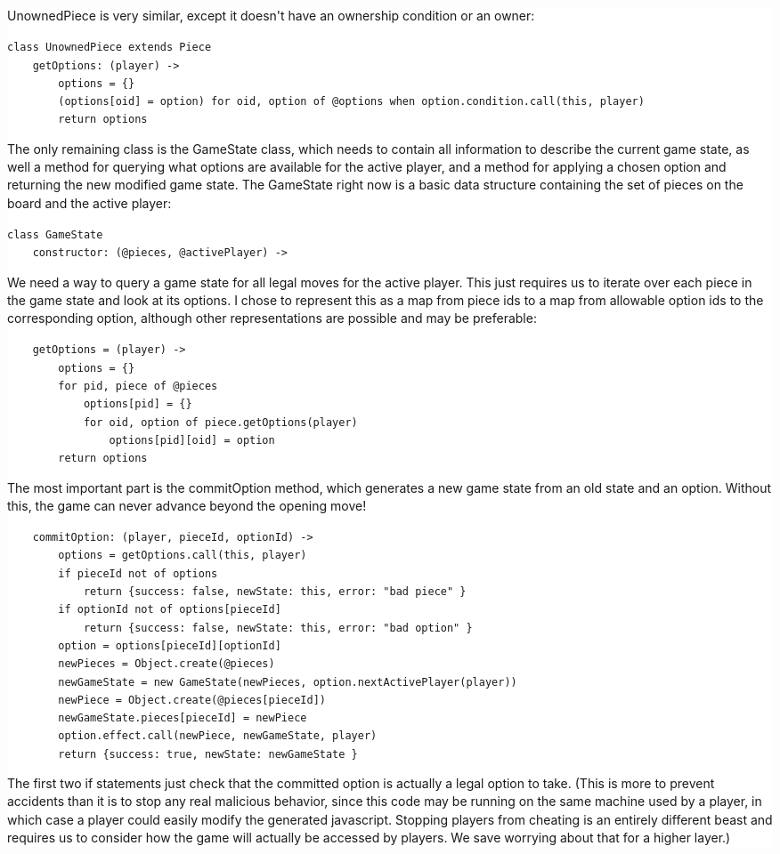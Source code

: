 UnownedPiece is very similar, except it doesn't have an ownership condition or an owner:

```
class UnownedPiece extends Piece
    getOptions: (player) ->
        options = {}
        (options[oid] = option) for oid, option of @options when option.condition.call(this, player)
        return options
```

The only remaining class is the GameState class, which needs to contain all information to describe the current game state, as well a method for querying what options are available for the active player, and a method for applying a chosen option and returning the new modified game state. The GameState right now is a basic data structure containing the set of pieces on the board and the active player:

```
class GameState
    constructor: (@pieces, @activePlayer) ->
```

We need a way to query a game state for all legal moves for the active player. This just requires us to iterate over each piece in the game state and look at its options. I chose to represent this as a map from piece ids to a map from allowable option ids to the corresponding option, although other representations are possible and may be preferable:

```
    getOptions = (player) ->
        options = {}
        for pid, piece of @pieces
            options[pid] = {}
            for oid, option of piece.getOptions(player)
                options[pid][oid] = option
        return options
```
The most important part is the commitOption method, which generates a new game state from an old state and an option. Without this, the game can never advance beyond the opening move!

```
    commitOption: (player, pieceId, optionId) ->
        options = getOptions.call(this, player)
        if pieceId not of options
            return {success: false, newState: this, error: "bad piece" }
        if optionId not of options[pieceId]
            return {success: false, newState: this, error: "bad option" }
        option = options[pieceId][optionId]
        newPieces = Object.create(@pieces)
        newGameState = new GameState(newPieces, option.nextActivePlayer(player))
        newPiece = Object.create(@pieces[pieceId])
        newGameState.pieces[pieceId] = newPiece
        option.effect.call(newPiece, newGameState, player)
        return {success: true, newState: newGameState }
```

The first two if statements just check that the committed option is actually a legal option to take. (This is more to prevent accidents than it is to stop any real malicious behavior, since this code may be running on the same machine used by a player, in which case a player could easily modify the generated javascript. Stopping players from cheating is an entirely different beast and requires us to consider how the game will actually be accessed by players. We save worrying about that for a higher layer.)
